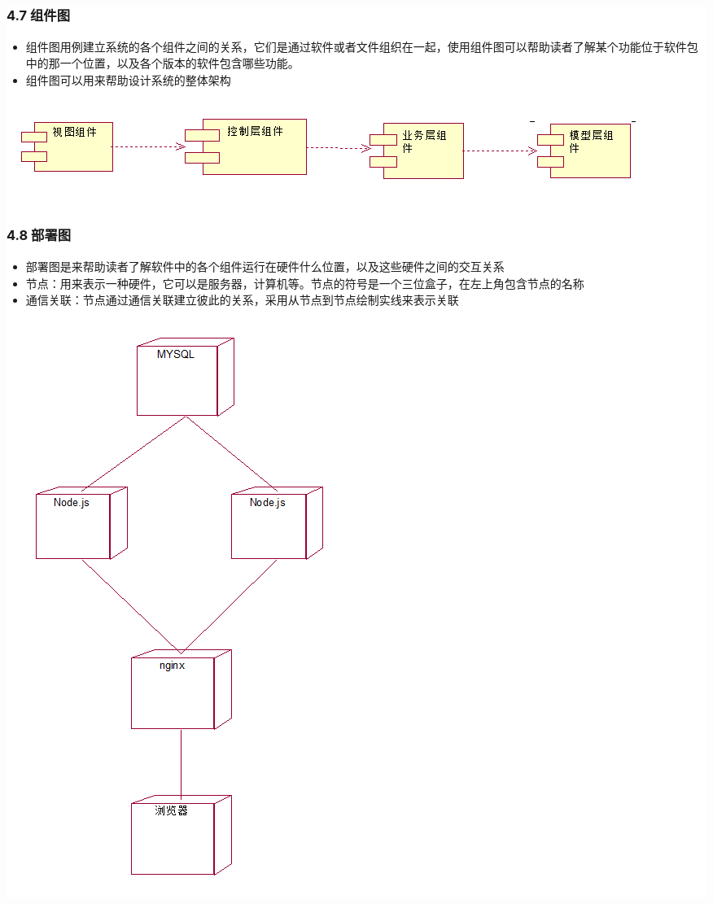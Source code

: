 ### 4.7 组件图

- 组件图用例建立系统的各个组件之间的关系，它们是通过软件或者文件组织在一起，使用组件图可以帮助读者了解某个功能位于软件包中的那一个位置，以及各个版本的软件包含哪些功能。
- 组件图可以用来帮助设计系统的整体架构

![](./componnet.png)
### 4.8 部署图
- 部署图是来帮助读者了解软件中的各个组件运行在硬件什么位置，以及这些硬件之间的交互关系
- 节点：用来表示一种硬件，它可以是服务器，计算机等。节点的符号是一个三位盒子，在左上角包含节点的名称
- 通信关联：节点通过通信关联建立彼此的关系，采用从节点到节点绘制实线来表示关联

![](./deployee.png)